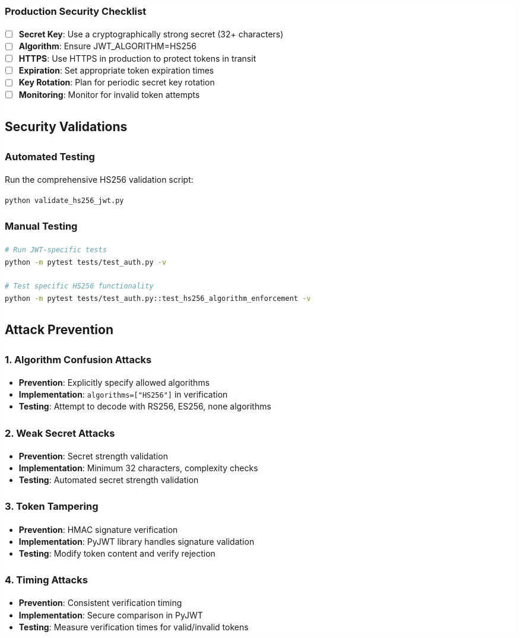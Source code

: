 ### Production Security Checklist

- [ ] **Secret Key**: Use a cryptographically strong secret (32+ characters)
- [ ] **Algorithm**: Ensure JWT_ALGORITHM=HS256
- [ ] **HTTPS**: Use HTTPS in production to protect tokens in transit
- [ ] **Expiration**: Set appropriate token expiration times
- [ ] **Key Rotation**: Plan for periodic secret key rotation
- [ ] **Monitoring**: Monitor for invalid token attempts

## Security Validations

### Automated Testing

Run the comprehensive HS256 validation script:

```bash
python validate_hs256_jwt.py
```

### Manual Testing

```bash
# Run JWT-specific tests
python -m pytest tests/test_auth.py -v

# Test specific HS256 functionality
python -m pytest tests/test_auth.py::test_hs256_algorithm_enforcement -v
```

## Attack Prevention

### 1. Algorithm Confusion Attacks
- **Prevention**: Explicitly specify allowed algorithms
- **Implementation**: `algorithms=["HS256"]` in verification
- **Testing**: Attempt to decode with RS256, ES256, none algorithms

### 2. Weak Secret Attacks
- **Prevention**: Secret strength validation
- **Implementation**: Minimum 32 characters, complexity checks
- **Testing**: Automated secret strength validation

### 3. Token Tampering
- **Prevention**: HMAC signature verification
- **Implementation**: PyJWT library handles signature validation
- **Testing**: Modify token content and verify rejection

### 4. Timing Attacks
- **Prevention**: Consistent verification timing
- **Implementation**: Secure comparison in PyJWT
- **Testing**: Measure verification times for valid/invalid tokens

